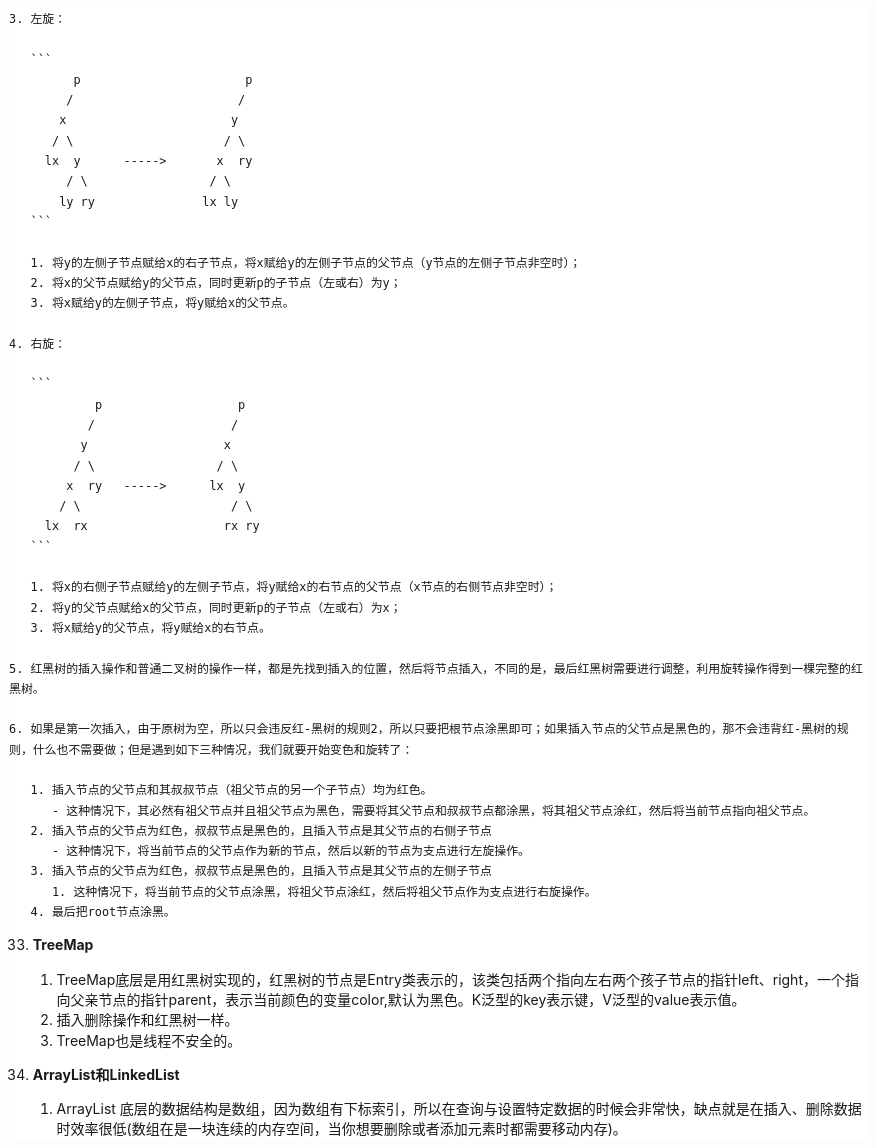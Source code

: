     3. 左旋：

       ```
             p                       p 
            /                       / 
           x                       y 
          / \                     / \ 
         lx  y      ----->       x  ry 
            / \                 / \ 
           ly ry               lx ly 
       ```

       1. 将y的左侧子节点赋给x的右子节点，将x赋给y的左侧子节点的父节点（y节点的左侧子节点非空时）；
       2. 将x的父节点赋给y的父节点，同时更新p的子节点（左或右）为y；
       3. 将x赋给y的左侧子节点，将y赋给x的父节点。

    4. 右旋：

       ```
                p                   p 
               /                   / 
              y                   x 
             / \                 / \ 
            x  ry   ----->      lx  y 
           / \                     / \ 
         lx  rx                   rx ry
       ```

       1. 将x的右侧子节点赋给y的左侧子节点，将y赋给x的右节点的父节点（x节点的右侧节点非空时）；
       2. 将y的父节点赋给x的父节点，同时更新p的子节点（左或右）为x；
       3. 将x赋给y的父节点，将y赋给x的右节点。

    5. 红黑树的插入操作和普通二叉树的操作一样，都是先找到插入的位置，然后将节点插入，不同的是，最后红黑树需要进行调整，利用旋转操作得到一棵完整的红黑树。

    6. 如果是第一次插入，由于原树为空，所以只会违反红-黑树的规则2，所以只要把根节点涂黑即可；如果插入节点的父节点是黑色的，那不会违背红-黑树的规则，什么也不需要做；但是遇到如下三种情况，我们就要开始变色和旋转了：

       1. 插入节点的父节点和其叔叔节点（祖父节点的另一个子节点）均为红色。
          - 这种情况下，其必然有祖父节点并且祖父节点为黑色，需要将其父节点和叔叔节点都涂黑，将其祖父节点涂红，然后将当前节点指向祖父节点。
       2. 插入节点的父节点为红色，叔叔节点是黑色的，且插入节点是其父节点的右侧子节点
          - 这种情况下，将当前节点的父节点作为新的节点，然后以新的节点为支点进行左旋操作。
       3. 插入节点的父节点为红色，叔叔节点是黑色的，且插入节点是其父节点的左侧子节点
          1. 这种情况下，将当前节点的父节点涂黑，将祖父节点涂红，然后将祖父节点作为支点进行右旋操作。
       4. 最后把root节点涂黑。

33. **TreeMap**

    1. TreeMap底层是用红黑树实现的，红黑树的节点是Entry类表示的，该类包括两个指向左右两个孩子节点的指针left、right，一个指向父亲节点的指针parent，表示当前颜色的变量color,默认为黑色。K泛型的key表示键，V泛型的value表示值。
    2. 插入删除操作和红黑树一样。
    3. TreeMap也是线程不安全的。

34. **ArrayList和LinkedList**

    1. ArrayList 底层的数据结构是数组，因为数组有下标索引，所以在查询与设置特定数据的时候会非常快，缺点就是在插入、删除数据时效率很低(数组在是一块连续的内存空间，当你想要删除或者添加元素时都需要移动内存)。
